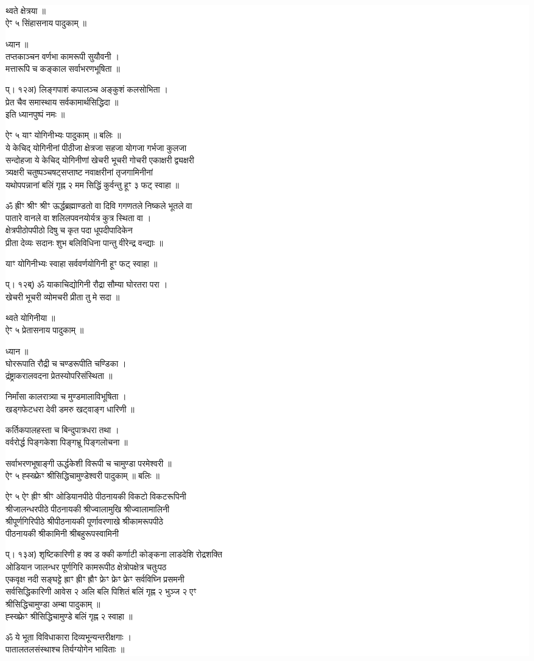 थ्वते क्षेत्रया ॥  
ऐꣳ ५ सिंहासनाय पादुकाम् ॥  
  
ध्यान ॥  
तप्तकाञ्चन वर्णभा कामरूपी सुयौवनी ।  
मत्तारूपि च कङ्काल सर्वाभरणभूषिता ॥  
  
प्। १२अ) लिङ्गपाशं कपालञ्च अङ्कुशं कलसोभिता ।  
प्रेत चैव समास्थाय सर्वकामार्थसिद्धिदा ॥  
इति ध्यानपुष्पं नमः ॥  
  
ऐꣳ ५ याꣳ योगिनीभ्यः पादुकाम् ॥ बलिः ॥  
ये केचिद् योगिनीनां पीठीजा क्षेत्रजा सहजा योगजा गर्भजा कुलजा   
सन्दोहजा ये केचिद् योगिनीणां खेचरी भूचरी गोचरी एकाक्षरी द्व्यक्षरी   
त्र्यक्षरी चतुष्पञ्चषट्सप्ताष्ट नवाक्षरीनां तृजगामिनीनां   
यथोपपन्नानां बलिं गृह्न २ मम सिद्धिं कुर्वन्तु हूꣳ ३ फट् स्वाहा ॥  
  
ॐ ह्रीꣳ श्रीꣳ श्रीꣳ ऊर्द्धब्रह्माण्डतो वा दिवि गगणतले निष्कले भूतले वा   
पातारे वानले वा शलिलपवनयोर्यत्र कुत्र स्थिता वा ।  
क्षेत्रपीठोपपीठो दिषु च कृत पदा धूपदीपादिकेन   
प्रीता देव्यः सदानः शुभ बलिविधिना पान्तु वीरेन्द्र वन्द्याः ॥  
  
याꣳ योगिनीभ्यः स्वाहा सर्ववर्णयोगिनी हूꣳ फट् स्वाहा ॥  
  
प्। १२ब्) ॐ याकाचिद्योगिनी रौद्रा सौम्या घोरतरा परा ।  
खेचरी भूचरी व्योमचरी प्रीता तु मे सदा ॥  
  
थ्वते योगिनीया ॥  
ऐꣳ ५ प्रेतासनाय पादुकाम् ॥  
  
ध्यान ॥  
घोररूपाति रौद्री च चण्डरूपीति चण्डिका ।  
द्रंष्ट्राकरालवदना प्रेतस्योपरिसंस्थिता ॥  
  
निर्मांसा कालरात्र्या च मुण्डमालाविभूषिता ।  
खड्गफेटधरा देवी डमरु खट्वाङ्ग धारिणी ॥  
  
कर्तिकपालहस्ता च बिन्दुपात्रधरा तथा ।  
वर्वरोर्द्ध पिङ्गकेशा पिङ्गभ्रू पिङ्गलोचना ॥  
  
सर्वाभरणभूषाङ्गी ऊर्द्धकेशी विरूपी च चामुण्डा परमेश्वरी ॥  
ऐꣳ ५ ह्स्ख्फ्रेꣳ श्रीसिद्धिचामुण्डेश्वरी पादुकाम् ॥ बलिः ॥   
  
ऐꣳ ५ ऐꣳ ह्रीꣳ श्रीꣳ ओडियानपीठे पीठनायकी विकटो विकटरूपिनी   
श्रीजालन्धरपीठे पीठनायकी श्रीज्वालामुखि श्रीज्वालामालिनी  
श्रीपूर्णगिरिपीठे श्रीपीठनायकी पूर्णावरणाखे श्रीकामरूपपीठे   
पीठनायकी श्रीकामिनी श्रीबहुरूपस्वामिनी  
  
प्। १३अ) शृष्टिकारिणी ह क्व ड क्की कर्णाटी कोङ्कना लाडदेशि रोद्रशक्ति   
ओडियान जालन्धर पूर्णगिरि कामरूपीठ क्षेत्रोपक्षेत्र चतुःपठ   
एकवृक्ष नदी सङ्घट्टे ह्राꣳ ह्रीꣳ ह्रौꣳ फ्रेꣳ फ्रेꣳ फ्रेꣳ सर्वविघ्नि प्रसमनी   
सर्वसिद्धिकारिणी आवेस २ अलि बलि पिशितं बलिं गृह्न २ भुञ्ज २ एꣳ   
श्रीसिद्धिचामुण्डा अम्बा पादुकाम् ॥  
ह्स्ख्फ्रेꣳ श्रीसिद्धिचामुण्डे बलिं गृह्न २ स्वाहा ॥  
  
ॐ ये भूता विविधाकारा दिव्यभून्यन्तरीक्षगाः ।  
पातालतलसंस्थाश्च तिर्यग्योगेन भाविताः ॥  
  
